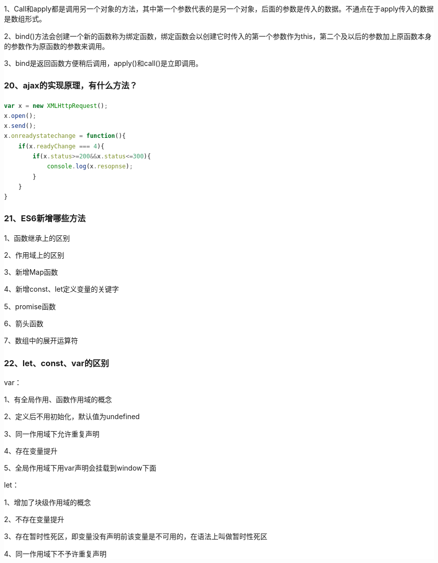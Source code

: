 1、Call和apply都是调用另一个对象的方法，其中第一个参数代表的是另一个对象，后面的参数是传入的数据。不通点在于apply传入的数据是数组形式。

2、bind()方法会创建一个新的函数称为绑定函数，绑定函数会以创建它时传入的第一个参数作为this，第二个及以后的参数加上原函数本身的参数作为原函数的参数来调用。

3、bind是返回函数方便稍后调用，apply()和call()是立即调用。

### 20、ajax的实现原理，有什么方法？

```javascript
var x = new XMLHttpRequest();
x.open();
x.send();
x.onreadystatechange = function(){
    if(x.readyChange === 4){
        if(x.status>=200&&x.status<=300){
            console.log(x.resopnse);
        }
    }
}
```

### 21、ES6新增哪些方法

1、函数继承上的区别

2、作用域上的区别

3、新增Map函数

4、新增const、let定义变量的关键字

5、promise函数

6、箭头函数

7、数组中的展开运算符

### 22、let、const、var的区别

var：

1、有全局作用、函数作用域的概念

2、定义后不用初始化，默认值为undefined

3、同一作用域下允许重复声明

4、存在变量提升

5、全局作用域下用var声明会挂载到window下面

let：

1、增加了块级作用域的概念

2、不存在变量提升

3、存在暂时性死区，即变量没有声明前该变量是不可用的，在语法上叫做暂时性死区

4、同一作用域下不予许重复声明
